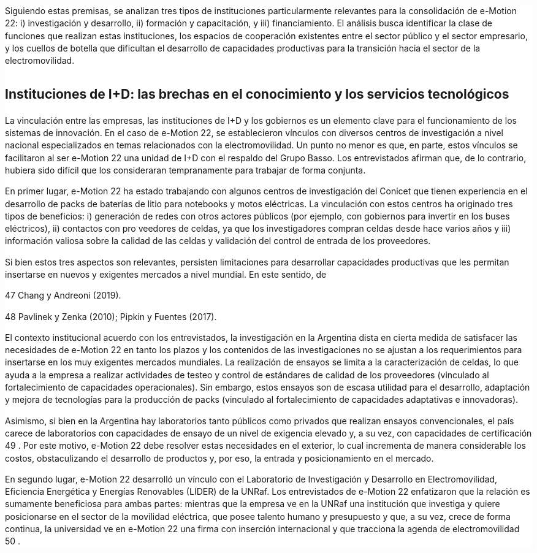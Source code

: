 Siguiendo estas premisas, se analizan tres tipos de instituciones particularmente relevantes para la consolidación de e-Motion 22: i) investigación y desarrollo, ii) formación y capacitación, y iii) financiamiento. El análisis busca identificar la clase de funciones que realizan estas instituciones, los espacios de cooperación existentes entre el sector público y el sector empresario, y los cuellos de botella que dificultan el desarrollo de capacidades productivas para la transición hacia el sector de la electromovilidad.

## Instituciones de I+D: las brechas en el conocimiento y los servicios tecnológicos

La vinculación entre las empresas, las instituciones de I+D y los gobiernos es un elemento clave para el funcionamiento de los sistemas de innovación. En el caso de e-Motion 22, se establecieron vínculos con diversos centros de investigación a nivel nacional especializados en temas relacionados con la electromovilidad. Un punto no menor es que, en parte, estos vínculos se facilitaron al ser e-Motion 22 una unidad de I+D con el respaldo del Grupo Basso. Los entrevistados afirman que, de lo contrario, hubiera sido difícil que los consideraran tempranamente para trabajar de forma conjunta.

En primer lugar, e-Motion 22 ha estado trabajando con algunos centros de investigación del Conicet que tienen experiencia en el desarrollo de packs de baterías de litio para notebooks y motos eléctricas. La vinculación con estos centros ha originado tres tipos de beneficios: i) generación de redes con otros actores públicos (por ejemplo, con gobiernos para invertir en los buses eléctricos), ii) contactos con pro veedores de celdas, ya que los investigadores compran celdas desde hace varios años y iii) información valiosa sobre la calidad de las celdas y validación del control de entrada de los proveedores.

Si bien estos tres aspectos son relevantes, persisten limitaciones para desarrollar capacidades productivas que les permitan insertarse en nuevos y exigentes mercados a nivel mundial. En este sentido, de

47 Chang y Andreoni (2019).

48 Pavlinek y Zenka (2010); Pipkin y Fuentes (2017).

El contexto institucional acuerdo con los entrevistados, la investigación en la Argentina dista en cierta medida de satisfacer las necesidades de e-Motion 22 en tanto los plazos y los contenidos de las investigaciones no se ajustan a los requerimientos para insertarse en los muy exigentes mercados mundiales. La realización de ensayos se limita a la caracterización de celdas, lo que ayuda a la empresa a realizar actividades de testeo y control de estándares de calidad de los proveedores (vinculado al fortalecimiento de capacidades operacionales). Sin embargo, estos ensayos son de escasa utilidad para el desarrollo, adaptación y mejora de tecnologías para la producción de packs (vinculado al fortalecimiento de capacidades adaptativas e innovadoras).

Asimismo, si bien en la Argentina hay laboratorios tanto públicos como privados que realizan ensayos convencionales, el país carece de laboratorios con capacidades de ensayo de un nivel de exigencia elevado y, a su vez, con capacidades de certificación 49 . Por este motivo, e-Motion 22 debe resolver estas necesidades en el exterior, lo cual incrementa de manera considerable los costos, obstaculizando el desarrollo de productos y, por eso, la entrada y posicionamiento en el mercado.

En segundo lugar, e-Motion 22 desarrolló un vínculo con el Laboratorio de Investigación y Desarrollo en Electromovilidad, Eficiencia Energética y Energías Renovables (LIDER) de la UNRaf. Los entrevistados de e-Motion 22 enfatizaron que la relación es sumamente beneficiosa para ambas partes: mientras que la empresa ve en la UNRaf una institución que investiga y quiere posicionarse en el sector de la movilidad eléctrica, que posee talento humano y presupuesto y que, a su vez, crece de forma continua, la universidad ve en e-Motion 22 una firma con inserción internacional y que tracciona la agenda de electromovilidad 50 .
